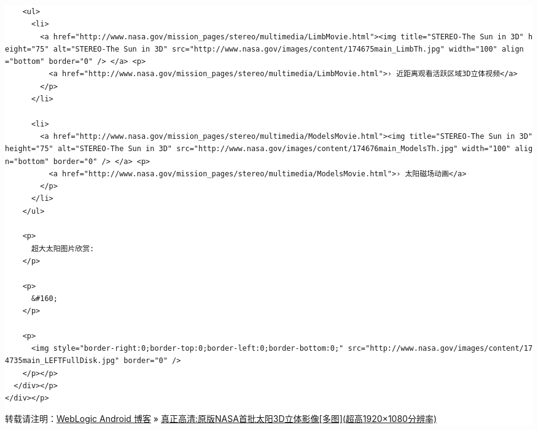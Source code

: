         <ul>
          <li>
            <a href="http://www.nasa.gov/mission_pages/stereo/multimedia/LimbMovie.html"><img title="STEREO-The Sun in 3D" height="75" alt="STEREO-The Sun in 3D" src="http://www.nasa.gov/images/content/174675main_LimbTh.jpg" width="100" align="bottom" border="0" /> </a> <p>
              <a href="http://www.nasa.gov/mission_pages/stereo/multimedia/LimbMovie.html">› 近距离观看活跃区域3D立体视频</a>
            </p>
          </li>
          
          <li>
            <a href="http://www.nasa.gov/mission_pages/stereo/multimedia/ModelsMovie.html"><img title="STEREO-The Sun in 3D" height="75" alt="STEREO-The Sun in 3D" src="http://www.nasa.gov/images/content/174676main_ModelsTh.jpg" width="100" align="bottom" border="0" /> </a> <p>
              <a href="http://www.nasa.gov/mission_pages/stereo/multimedia/ModelsMovie.html">› 太阳磁场动画</a>
            </p>
          </li>
        </ul>
        
        <p>
          超大太阳图片欣赏:
        </p>
        
        <p>
          &#160;
        </p>
        
        <p>
          <img style="border-right:0;border-top:0;border-left:0;border-bottom:0;" src="http://www.nasa.gov/images/content/174735main_LEFTFullDisk.jpg" border="0" />
        </p></p>
      </div></p>
    </div></p>
  </div></p>
</div>

转载请注明：[WebLogic Android 博客](http://www.beansoft.biz) &raquo; [真正高清:原版NASA首批太阳3D立体影像\[多图\](超高1920&#215;1080分辨率)](http://www.beansoft.biz/2011/02/09/%e7%9c%9f%e6%ad%a3%e9%ab%98%e6%b8%85%e5%8e%9f%e7%89%88nasa%e9%a6%96%e6%89%b9%e5%a4%aa%e9%98%b33d%e7%ab%8b%e4%bd%93%e5%bd%b1%e5%83%8f%e5%a4%9a%e5%9b%be%e8%b6%85%e9%ab%981920x1080%e5%88%86%e8%be%a8/)